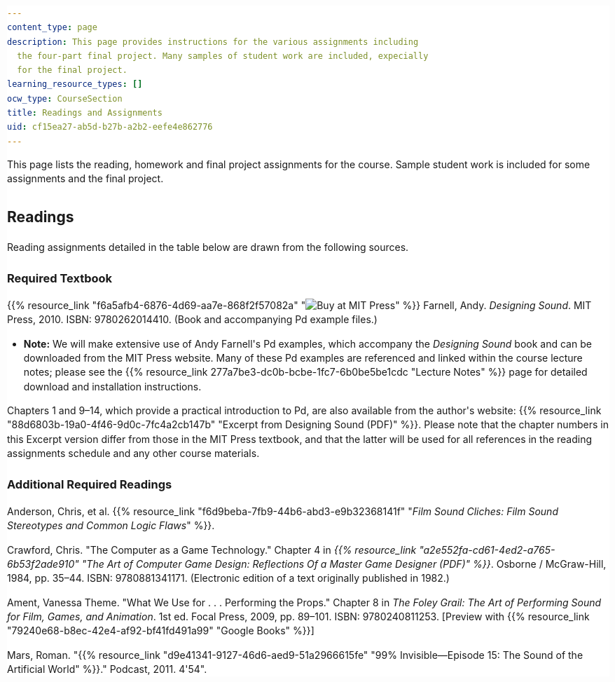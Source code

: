 ```yaml
---
content_type: page
description: This page provides instructions for the various assignments including
  the four-part final project. Many samples of student work are included, expecially
  for the final project.
learning_resource_types: []
ocw_type: CourseSection
title: Readings and Assignments
uid: cf15ea27-ab5d-b27b-a2b2-eefe4e862776
---
```


This page lists the reading, homework and final project assignments for the course. Sample student work is included for some assignments and the final project.

Readings
--------

Reading assignments detailed in the table below are drawn from the following sources.

### Required Textbook

{{% resource_link "f6a5afb4-6876-4d69-aa7e-868f2f57082a" "![Buy at MIT Press](/images/mp_logo.gif)" %}} Farnell, Andy. _Designing Sound_. MIT Press, 2010. ISBN: 9780262014410. (Book and accompanying Pd example files.)

*   **Note:** We will make extensive use of Andy Farnell's Pd examples, which accompany the _Designing Sound_ book and can be downloaded from the MIT Press website. Many of these Pd examples are referenced and linked within the course lecture notes; please see the {{% resource_link 277a7be3-dc0b-bcbe-1fc7-6b0be5be1cdc "Lecture Notes" %}} page for detailed download and installation instructions.

Chapters 1 and 9–14, which provide a practical introduction to Pd, are also available from the author's website: {{% resource_link "88d6803b-19a0-4f46-9d0c-7fc4a2cb147b" "Excerpt from Designing Sound (PDF)" %}}. Please note that the chapter numbers in this Excerpt version differ from those in the MIT Press textbook, and that the latter will be used for all references in the reading assignments schedule and any other course materials.

### Additional Required Readings

Anderson, Chris, et al. {{% resource_link "f6d9beba-7fb9-44b6-abd3-e9b32368141f" "_Film Sound Cliches: Film Sound Stereotypes and Common Logic Flaws_" %}}.

Crawford, Chris. "The Computer as a Game Technology." Chapter 4 in _{{% resource_link "a2e552fa-cd61-4ed2-a765-6b53f2ade910" "The Art of Computer Game Design: Reflections Of a Master Game Designer (PDF)" %}}_. Osborne / McGraw-Hill, 1984, pp. 35–44. ISBN: 9780881341171. (Electronic edition of a text originally published in 1982.)

Ament, Vanessa Theme. "What We Use for . . . Performing the Props." Chapter 8 in _The Foley Grail: The Art of Performing Sound for Film, Games, and Animation_. 1st ed. Focal Press, 2009, pp. 89–101. ISBN: 9780240811253. \[Preview with {{% resource_link "79240e68-b8ec-42e4-af92-bf41fd491a99" "Google Books" %}}\]

Mars, Roman. "{{% resource_link "d9e41341-9127-46d6-aed9-51a2966615fe" "99% Invisible—Episode 15: The Sound of the Artificial World" %}}." Podcast, 2011. 4'54".
